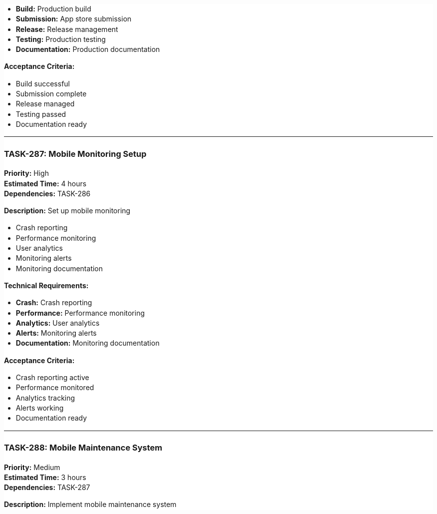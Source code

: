 - **Build:** Production build
- **Submission:** App store submission
- **Release:** Release management
- **Testing:** Production testing
- **Documentation:** Production documentation

**Acceptance Criteria:**

- Build successful
- Submission complete
- Release managed
- Testing passed
- Documentation ready

---

### TASK-287: Mobile Monitoring Setup

**Priority:** High  
**Estimated Time:** 4 hours  
**Dependencies:** TASK-286

**Description:** Set up mobile monitoring

- Crash reporting
- Performance monitoring
- User analytics
- Monitoring alerts
- Monitoring documentation

**Technical Requirements:**

- **Crash:** Crash reporting
- **Performance:** Performance monitoring
- **Analytics:** User analytics
- **Alerts:** Monitoring alerts
- **Documentation:** Monitoring documentation

**Acceptance Criteria:**

- Crash reporting active
- Performance monitored
- Analytics tracking
- Alerts working
- Documentation ready

---

### TASK-288: Mobile Maintenance System

**Priority:** Medium  
**Estimated Time:** 3 hours  
**Dependencies:** TASK-287

**Description:** Implement mobile maintenance system

